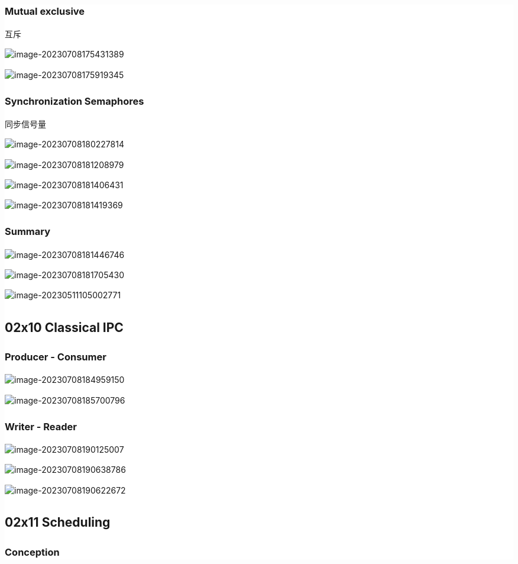 ### Mutual exclusive

互斥

![image-20230708175431389](https://cdn.jsdelivr.net/gh/chousinbin/Image/202307081754628.png)

![image-20230708175919345](https://cdn.jsdelivr.net/gh/chousinbin/Image/202307081759590.png)

### Synchronization Semaphores 

同步信号量

![image-20230708180227814](https://cdn.jsdelivr.net/gh/chousinbin/Image/202307081802035.png)

![image-20230708181208979](https://cdn.jsdelivr.net/gh/chousinbin/Image/202307081812218.png)

![image-20230708181406431](https://cdn.jsdelivr.net/gh/chousinbin/Image/202307081814639.png)

![image-20230708181419369](https://cdn.jsdelivr.net/gh/chousinbin/Image/202307081814563.png)

### Summary

![image-20230708181446746](https://cdn.jsdelivr.net/gh/chousinbin/Image/202307081814011.png)

![image-20230708181705430](https://cdn.jsdelivr.net/gh/chousinbin/Image/202307081817796.png)

![image-20230511105002771](https://cdn.jsdelivr.net/gh/chousinbin/Image/202305111050048.png)

## 02x10 Classical IPC

### Producer - Consumer

![image-20230708184959150](https://cdn.jsdelivr.net/gh/chousinbin/Image/202307081849380.png)

![image-20230708185700796](https://cdn.jsdelivr.net/gh/chousinbin/Image/202307081857029.png)

### Writer - Reader

![image-20230708190125007](https://cdn.jsdelivr.net/gh/chousinbin/Image/202307081901301.png)

![image-20230708190638786](https://cdn.jsdelivr.net/gh/chousinbin/Image/202307081906994.png)

![image-20230708190622672](https://cdn.jsdelivr.net/gh/chousinbin/Image/202307081906894.png)

## 02x11 Scheduling

### Conception
